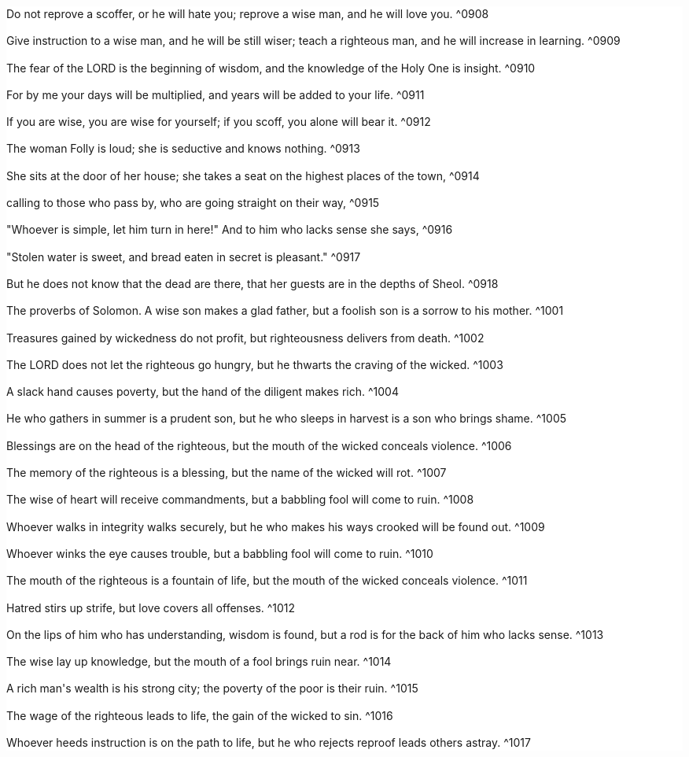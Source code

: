 Do not reprove a scoffer, or he will hate you; reprove a wise man, and he will love you. ^0908

Give instruction to a wise man, and he will be still wiser; teach a righteous man, and he will increase in learning. ^0909

The fear of the LORD is the beginning of wisdom, and the knowledge of the Holy One is insight. ^0910

For by me your days will be multiplied, and years will be added to your life. ^0911

If you are wise, you are wise for yourself; if you scoff, you alone will bear it. ^0912

The woman Folly is loud; she is seductive and knows nothing. ^0913

She sits at the door of her house; she takes a seat on the highest places of the town, ^0914

calling to those who pass by, who are going straight on their way, ^0915

"Whoever is simple, let him turn in here!" And to him who lacks sense she says, ^0916

"Stolen water is sweet, and bread eaten in secret is pleasant." ^0917

But he does not know that the dead are there, that her guests are in the depths of Sheol. ^0918


The proverbs of Solomon. A wise son makes a glad father, but a foolish son is a sorrow to his mother. ^1001

Treasures gained by wickedness do not profit, but righteousness delivers from death. ^1002

The LORD does not let the righteous go hungry, but he thwarts the craving of the wicked. ^1003

A slack hand causes poverty, but the hand of the diligent makes rich. ^1004

He who gathers in summer is a prudent son, but he who sleeps in harvest is a son who brings shame. ^1005

Blessings are on the head of the righteous, but the mouth of the wicked conceals violence. ^1006

The memory of the righteous is a blessing, but the name of the wicked will rot. ^1007

The wise of heart will receive commandments, but a babbling fool will come to ruin. ^1008

Whoever walks in integrity walks securely, but he who makes his ways crooked will be found out. ^1009

Whoever winks the eye causes trouble, but a babbling fool will come to ruin. ^1010

The mouth of the righteous is a fountain of life, but the mouth of the wicked conceals violence. ^1011

Hatred stirs up strife, but love covers all offenses. ^1012

On the lips of him who has understanding, wisdom is found, but a rod is for the back of him who lacks sense. ^1013

The wise lay up knowledge, but the mouth of a fool brings ruin near. ^1014

A rich man's wealth is his strong city; the poverty of the poor is their ruin. ^1015

The wage of the righteous leads to life, the gain of the wicked to sin. ^1016

Whoever heeds instruction is on the path to life, but he who rejects reproof leads others astray. ^1017
